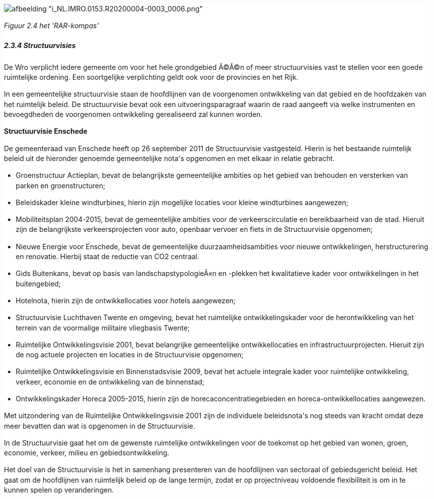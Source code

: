 ![afbeelding "i_NL.IMRO.0153.R20200004-0003_0006.png"](i_NL.IMRO.0153.R20200004-0003_0006.png)

*Figuur 2\.4 het 'RAR\-kompas'*

##### 2\.3\.4 Structuurvisies

De Wro verplicht iedere gemeente om voor het hele grondgebied Ã©Ã©n of meer structuurvisies vast te stellen voor een goede ruimtelijke ordening. Een soortgelijke verplichting geldt ook voor de provincies en het Rijk.

In een gemeentelijke structuurvisie staan de hoofdlijnen van de voorgenomen ontwikkeling van dat gebied en de hoofdzaken van het ruimtelijk beleid. De structuurvisie bevat ook een uitvoeringsparagraaf waarin de raad aangeeft via welke instrumenten en bevoegdheden de voorgenomen ontwikkeling gerealiseerd zal kunnen worden.

**Structuurvisie Enschede**

De gemeenteraad van Enschede heeft op 26 september 2011 de Structuurvisie vastgesteld. Hierin is het bestaande ruimtelijk beleid uit de hieronder genoemde gemeentelijke nota's opgenomen en met elkaar in relatie gebracht.

* Groenstructuur Actieplan, bevat de belangrijkste gemeentelijke ambities op het gebied van behouden en versterken van parken en groenstructuren;

* Beleidskader kleine windturbines, hierin zijn mogelijke locaties voor kleine windturbines aangewezen;

* Mobiliteitsplan 2004\-2015, bevat de gemeentelijke ambities voor de verkeerscirculatie en bereikbaarheid van de stad. Hieruit zijn de belangrijkste verkeersprojecten voor auto, openbaar vervoer en fiets in de Structuurvisie opgenomen;

* Nieuwe Energie voor Enschede, bevat de gemeentelijke duurzaamheidsambities voor nieuwe ontwikkelingen, herstructurering en renovatie. Hierbij staat de reductie van CO2 centraal.

* Gids Buitenkans, bevat op basis van landschapstypologieÃ«n en \-plekken het kwalitatieve kader voor ontwikkelingen in het buitengebied;

* Hotelnota, hierin zijn de ontwikkellocaties voor hotels aangewezen;

* Structuurvisie Luchthaven Twente en omgeving, bevat het ruimtelijke ontwikkelingskader voor de herontwikkeling van het terrein van de voormalige militaire vliegbasis Twente;

* Ruimtelijke Ontwikkelingsvisie 2001, bevat belangrijke gemeentelijke ontwikkellocaties en infrastructuurprojecten. Hieruit zijn de nog actuele projecten en locaties in de Structuurvisie opgenomen;

* Ruimtelijke Ontwikkelingsvisie en Binnenstadsvisie 2009, bevat het actuele integrale kader voor ruimtelijke ontwikkeling, verkeer, economie en de ontwikkeling van de binnenstad;

* Ontwikkelingskader Horeca 2005\-2015, hierin zijn de horecaconcentratiegebieden en horeca\-ontwikkellocaties aangewezen.

Met uitzondering van de Ruimtelijke Ontwikkelingsvisie 2001 zijn de individuele beleidsnota's nog steeds van kracht omdat deze meer bevatten dan wat is opgenomen in de Structuurvisie.

In de Structuurvisie gaat het om de gewenste ruimtelijke ontwikkelingen voor de toekomst op het gebied van wonen, groen, economie, verkeer, milieu en gebiedsontwikkeling.

Het doel van de Structuurvisie is het in samenhang presenteren van de hoofdlijnen van sectoraal of gebiedsgericht beleid. Het gaat om de hoofdlijnen van ruimtelijk beleid op de lange termijn, zodat er op projectniveau voldoende flexibiliteit is om in te kunnen spelen op veranderingen.

